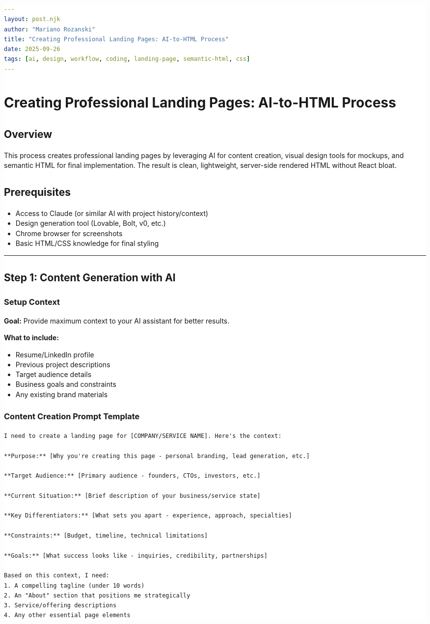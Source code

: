 ```yaml
---
layout: post.njk
author: "Mariano Rozanski"
title: "Creating Professional Landing Pages: AI-to-HTML Process"
date: 2025-09-26
tags: [ai, design, workflow, coding, landing-page, semantic-html, css]
---
```


# Creating Professional Landing Pages: AI-to-HTML Process

## Overview
This process creates professional landing pages by leveraging AI for content creation, visual design tools for mockups, and semantic HTML for final implementation. The result is clean, lightweight, server-side rendered HTML without React bloat.

## Prerequisites
- Access to Claude (or similar AI with project history/context)
- Design generation tool (Lovable, Bolt, v0, etc.)
- Chrome browser for screenshots
- Basic HTML/CSS knowledge for final styling

---

## Step 1: Content Generation with AI

### Setup Context
**Goal:** Provide maximum context to your AI assistant for better results.

**What to include:**
- Resume/LinkedIn profile
- Previous project descriptions
- Target audience details
- Business goals and constraints
- Any existing brand materials

### Content Creation Prompt Template

```
I need to create a landing page for [COMPANY/SERVICE NAME]. Here's the context:

**Purpose:** [Why you're creating this page - personal branding, lead generation, etc.]

**Target Audience:** [Primary audience - founders, CTOs, investors, etc.]

**Current Situation:** [Brief description of your business/service state]

**Key Differentiators:** [What sets you apart - experience, approach, specialties]

**Constraints:** [Budget, timeline, technical limitations]

**Goals:** [What success looks like - inquiries, credibility, partnerships]

Based on this context, I need:
1. A compelling tagline (under 10 words)
2. An "About" section that positions me strategically
3. Service/offering descriptions
4. Any other essential page elements

```